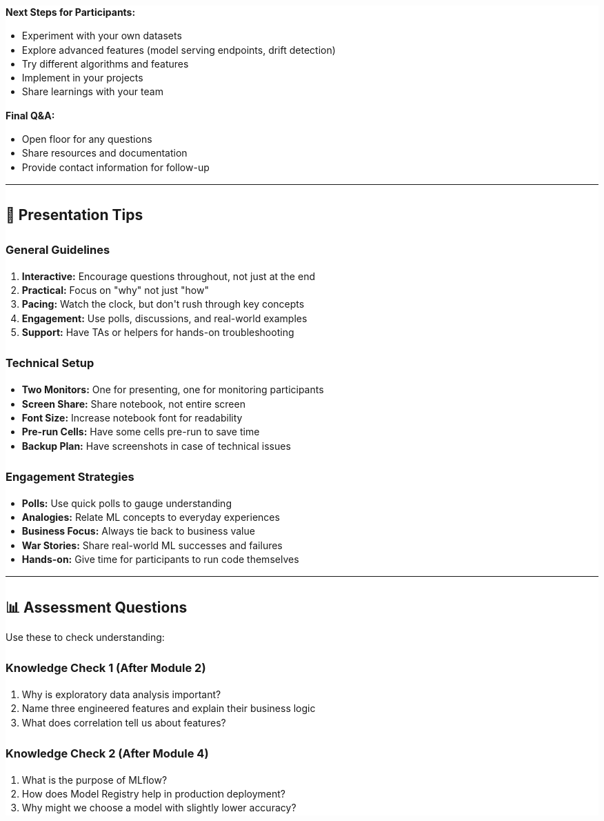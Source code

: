 **Next Steps for Participants:**
- Experiment with your own datasets
- Explore advanced features (model serving endpoints, drift detection)
- Try different algorithms and features
- Implement in your projects
- Share learnings with your team

**Final Q&A:**
- Open floor for any questions
- Share resources and documentation
- Provide contact information for follow-up

---

## 🎤 Presentation Tips

### General Guidelines
1. **Interactive:** Encourage questions throughout, not just at the end
2. **Practical:** Focus on "why" not just "how"
3. **Pacing:** Watch the clock, but don't rush through key concepts
4. **Engagement:** Use polls, discussions, and real-world examples
5. **Support:** Have TAs or helpers for hands-on troubleshooting

### Technical Setup
- **Two Monitors:** One for presenting, one for monitoring participants
- **Screen Share:** Share notebook, not entire screen
- **Font Size:** Increase notebook font for readability
- **Pre-run Cells:** Have some cells pre-run to save time
- **Backup Plan:** Have screenshots in case of technical issues

### Engagement Strategies
- **Polls:** Use quick polls to gauge understanding
- **Analogies:** Relate ML concepts to everyday experiences
- **Business Focus:** Always tie back to business value
- **War Stories:** Share real-world ML successes and failures
- **Hands-on:** Give time for participants to run code themselves

---

## 📊 Assessment Questions

Use these to check understanding:

### Knowledge Check 1 (After Module 2)
1. Why is exploratory data analysis important?
2. Name three engineered features and explain their business logic
3. What does correlation tell us about features?

### Knowledge Check 2 (After Module 4)
1. What is the purpose of MLflow?
2. How does Model Registry help in production deployment?
3. Why might we choose a model with slightly lower accuracy?
